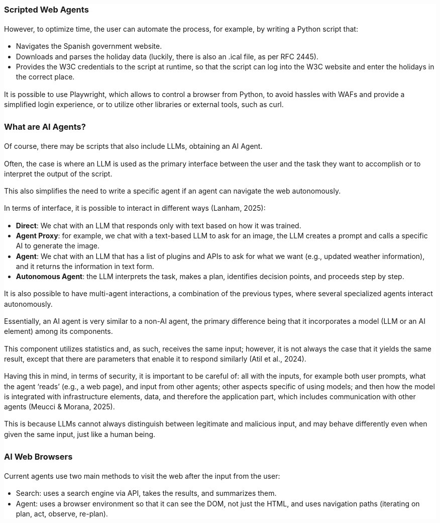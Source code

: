 ### Scripted Web Agents

However, to optimize time, the user can automate the process, for example, by writing a Python script that:
 - Navigates the Spanish government website.
 - Downloads and parses the holiday data (luckily, there is also an .ical file, as per RFC 2445).
 - Provides the W3C credentials to the script at runtime, so that the script can log into the W3C website and enter the holidays in the correct place.

It is possible to use Playwright, which allows to control a browser from Python, to avoid hassles with WAFs and provide a simplified login experience, or to utilize other libraries or external tools, such as curl.

### What are AI Agents?

Of course, there may be scripts that also include LLMs, obtaining an AI Agent.

Often, the case is where an LLM is used as the primary interface between the user and the task they want to accomplish or to interpret the output of the script.

This also simplifies the need to write a specific agent if an agent can navigate the web autonomously.

In terms of interface, it is possible to interact in different ways (Lanham, 2025):
- **Direct**: We chat with an LLM that responds only with text based on how it was trained.
- **Agent Proxy**: for example, we chat with a text-based LLM to ask for an image, the LLM creates a prompt and calls a specific AI to generate the image.
- **Agent**: We chat with an LLM that has a list of plugins and APIs to ask for what we want (e.g., updated weather information), and it returns the information in text form.
- **Autonomous Agent**: the LLM interprets the task, makes a plan, identifies decision points, and proceeds step by step.

It is also possible to have multi-agent interactions, a combination of the previous types, where several specialized agents interact autonomously.

Essentially, an AI agent is very similar to a non-AI agent, the primary difference being that it incorporates a model (LLM or an AI element) among its components. 

This component utilizes statistics and, as such, receives the same input; however, it is not always the case that it yields the same result, except that there are parameters that enable it to respond similarly (Atil et al., 2024). 

Having this in mind, in terms of security, it is important to be careful of: all with the inputs, for example both user prompts, what the agent ‘reads’ (e.g., a web page), and input from other agents; other aspects specific of using models; and then how the model is integrated with infrastructure elements, data, and therefore the application part, which includes communication with other agents (Meucci & Morana, 2025).

This is because LLMs cannot always distinguish between legitimate and malicious input, and may behave differently even when given the same input, just like a human being.

### AI Web Browsers

Current agents use two main methods to visit the web after the input from the user: 
 - Search: uses a search engine via API, takes the results, and summarizes them.
 - Agent: uses a browser environment so that it can see the DOM, not just the HTML, and uses navigation paths (iterating on plan, act, observe, re-plan).
